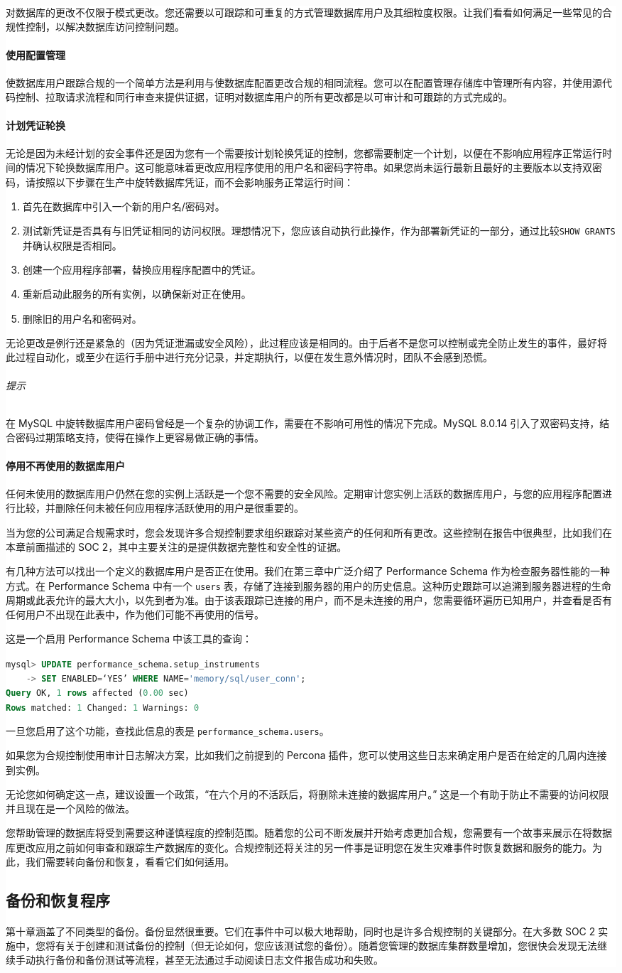 对数据库的更改不仅限于模式更改。您还需要以可跟踪和可重复的方式管理数据库用户及其细粒度权限。让我们看看如何满足一些常见的合规性控制，以解决数据库访问控制问题。

#### 使用配置管理

使数据库用户跟踪合规的一个简单方法是利用与使数据库配置更改合规的相同流程。您可以在配置管理存储库中管理所有内容，并使用源代码控制、拉取请求流程和同行审查来提供证据，证明对数据库用户的所有更改都是以可审计和可跟踪的方式完成的。

#### 计划凭证轮换

无论是因为未经计划的安全事件还是因为您有一个需要按计划轮换凭证的控制，您都需要制定一个计划，以便在不影响应用程序正常运行时间的情况下轮换数据库用户。这可能意味着更改应用程序使用的用户名和密码字符串。如果您尚未运行最新且最好的主要版本以支持双密码，请按照以下步骤在生产中旋转数据库凭证，而不会影响服务正常运行时间：

1.  首先在数据库中引入一个新的用户名/密码对。

1.  测试新凭证是否具有与旧凭证相同的访问权限。理想情况下，您应该自动执行此操作，作为部署新凭证的一部分，通过比较`SHOW GRANTS`并确认权限是否相同。

1.  创建一个应用程序部署，替换应用程序配置中的凭证。

1.  重新启动此服务的所有实例，以确保新对正在使用。

1.  删除旧的用户名和密码对。

无论更改是例行还是紧急的（因为凭证泄漏或安全风险），此过程应该是相同的。由于后者不是您可以控制或完全防止发生的事件，最好将此过程自动化，或至少在运行手册中进行充分记录，并定期执行，以便在发生意外情况时，团队不会感到恐慌。

###### 提示

在 MySQL 中旋转数据库用户密码曾经是一个复杂的协调工作，需要在不影响可用性的情况下完成。MySQL 8.0.14 引入了双密码支持，结合密码过期策略支持，使得在操作上更容易做正确的事情。

#### 停用不再使用的数据库用户

任何未使用的数据库用户仍然在您的实例上活跃是一个您不需要的安全风险。定期审计您实例上活跃的数据库用户，与您的应用程序配置进行比较，并删除任何未被任何应用程序活跃使用的用户是很重要的。

当为您的公司满足合规需求时，您会发现许多合规控制要求组织跟踪对某些资产的任何和所有更改。这些控制在报告中很典型，比如我们在本章前面描述的 SOC 2，其中主要关注的是提供数据完整性和安全性的证据。

有几种方法可以找出一个定义的数据库用户是否正在使用。我们在第三章中广泛介绍了 Performance Schema 作为检查服务器性能的一种方式。在 Performance Schema 中有一个 `users` 表，存储了连接到服务器的用户的历史信息。这种历史跟踪可以追溯到服务器进程的生命周期或此表允许的最大大小，以先到者为准。由于该表跟踪已连接的用户，而不是未连接的用户，您需要循环遍历已知用户，并查看是否有任何用户不出现在此表中，作为他们可能不再使用的信号。

这是一个启用 Performance Schema 中该工具的查询：

```sql
mysql> UPDATE performance_schema.setup_instruments
    -> SET ENABLED=‘YES’ WHERE NAME='memory/sql/user_conn';
Query OK, 1 rows affected (0.00 sec)
Rows matched: 1 Changed: 1 Warnings: 0
```

一旦您启用了这个功能，查找此信息的表是 `perform​ance_​schema.users`。

如果您为合规控制使用审计日志解决方案，比如我们之前提到的 Percona 插件，您可以使用这些日志来确定用户是否在给定的几周内连接到实例。

无论您如何确定这一点，建议设置一个政策，“在六个月的不活跃后，将删除未连接的数据库用户。” 这是一个有助于防止不需要的访问权限并且现在是一个风险的做法。

您帮助管理的数据库将受到需要这种谨慎程度的控制范围。随着您的公司不断发展并开始考虑更加合规，您需要有一个故事来展示在将数据库更改应用之前如何审查和跟踪生产数据库的变化。合规控制还将关注的另一件事是证明您在发生灾难事件时恢复数据和服务的能力。为此，我们需要转向备份和恢复，看看它们如何适用。

## 备份和恢复程序

第十章涵盖了不同类型的备份。备份显然很重要。它们在事件中可以极大地帮助，同时也是许多合规控制的关键部分。在大多数 SOC 2 实施中，您将有关于创建和测试备份的控制（但无论如何，您应该测试您的备份）。随着您管理的数据库集群数量增加，您很快会发现无法继续手动执行备份和备份测试等流程，甚至无法通过手动阅读日志文件报告成功和失败。
